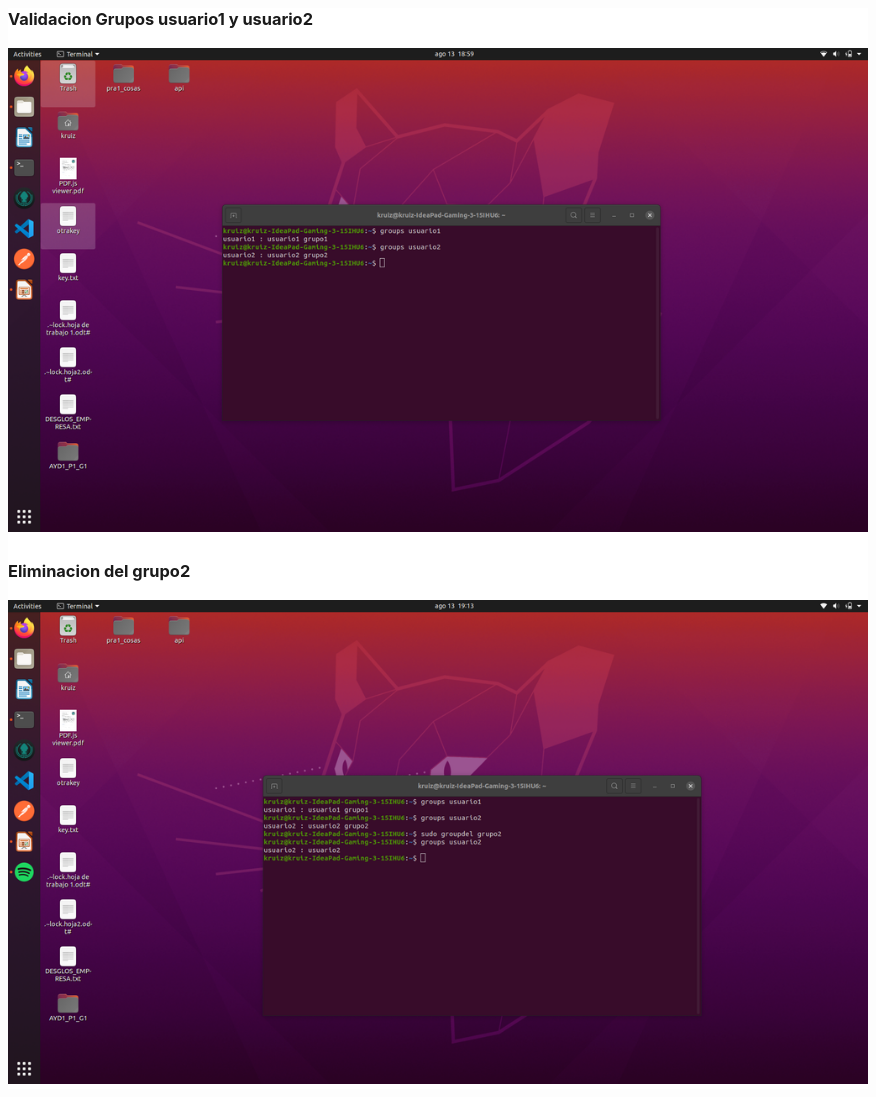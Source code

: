 
### Validacion Grupos usuario1 y usuario2

<img src="https://github.com/gkruiz/so1_actividades_201603009/blob/main/IMAGENES/ACT2/Screenshot%20from%202023-08-13%2018-59-57.png?raw=true" alt="drawing" style="width:1000px;"/>



### Eliminacion del grupo2

<img src="https://github.com/gkruiz/so1_actividades_201603009/blob/main/IMAGENES/ACT2/Screenshot%20from%202023-08-13%2019-13-34.png?raw=true" alt="drawing" style="width:1000px;"/>
